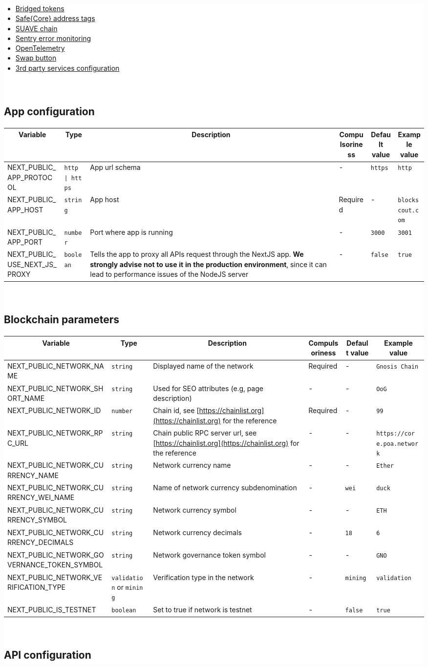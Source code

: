   - [Bridged tokens](ENVS.md#bridged-tokens)
  - [Safe{Core} address tags](ENVS.md#safecore-address-tags)
  - [SUAVE chain](ENVS.md#suave-chain)
  - [Sentry error monitoring](ENVS.md#sentry-error-monitoring)
  - [OpenTelemetry](ENVS.md#opentelemetry)
  - [Swap button](ENVS.md#swap-button)
- [3rd party services configuration](ENVS.md#external-services-configuration)

&nbsp;

## App configuration

| Variable | Type| Description | Compulsoriness | Default value | Example value |
| --- | --- | --- | --- | --- | --- |
| NEXT_PUBLIC_APP_PROTOCOL | `http \| https` | App url schema | - | `https` | `http` |
| NEXT_PUBLIC_APP_HOST | `string` | App host | Required | - | `blockscout.com` |
| NEXT_PUBLIC_APP_PORT | `number` | Port where app is running | - | `3000` | `3001` |
| NEXT_PUBLIC_USE_NEXT_JS_PROXY | `boolean` | Tells the app to proxy all APIs request through the NextJS app. **We strongly advise not to use it in the production environment**, since it can lead to performance issues of the NodeJS server | - | `false` | `true` |

&nbsp;

## Blockchain parameters

| Variable | Type| Description | Compulsoriness | Default value | Example value |
| --- | --- | --- | --- | --- | --- |
| NEXT_PUBLIC_NETWORK_NAME | `string` | Displayed name of the network | Required | - | `Gnosis Chain` |
| NEXT_PUBLIC_NETWORK_SHORT_NAME | `string` | Used for SEO attributes (e.g, page description) | - | -  | `OoG` |
| NEXT_PUBLIC_NETWORK_ID | `number` | Chain id, see [https://chainlist.org](https://chainlist.org) for the reference | Required | -  | `99` |
| NEXT_PUBLIC_NETWORK_RPC_URL | `string` | Chain public RPC server url, see [https://chainlist.org](https://chainlist.org) for the reference | - | - | `https://core.poa.network` |
| NEXT_PUBLIC_NETWORK_CURRENCY_NAME | `string` | Network currency name | - | - | `Ether` |
| NEXT_PUBLIC_NETWORK_CURRENCY_WEI_NAME | `string` | Name of network currency subdenomination | - | `wei` | `duck` |
| NEXT_PUBLIC_NETWORK_CURRENCY_SYMBOL | `string` | Network currency symbol | - | - | `ETH` |
| NEXT_PUBLIC_NETWORK_CURRENCY_DECIMALS | `string` | Network currency decimals | - | `18` | `6` |
| NEXT_PUBLIC_NETWORK_GOVERNANCE_TOKEN_SYMBOL | `string` | Network governance token symbol | - | - | `GNO` |
| NEXT_PUBLIC_NETWORK_VERIFICATION_TYPE | `validation` or `mining` | Verification type in the network | - | `mining` | `validation` |
| NEXT_PUBLIC_IS_TESTNET | `boolean`| Set to true if network is testnet | - | `false` | `true` |

&nbsp;

## API configuration
